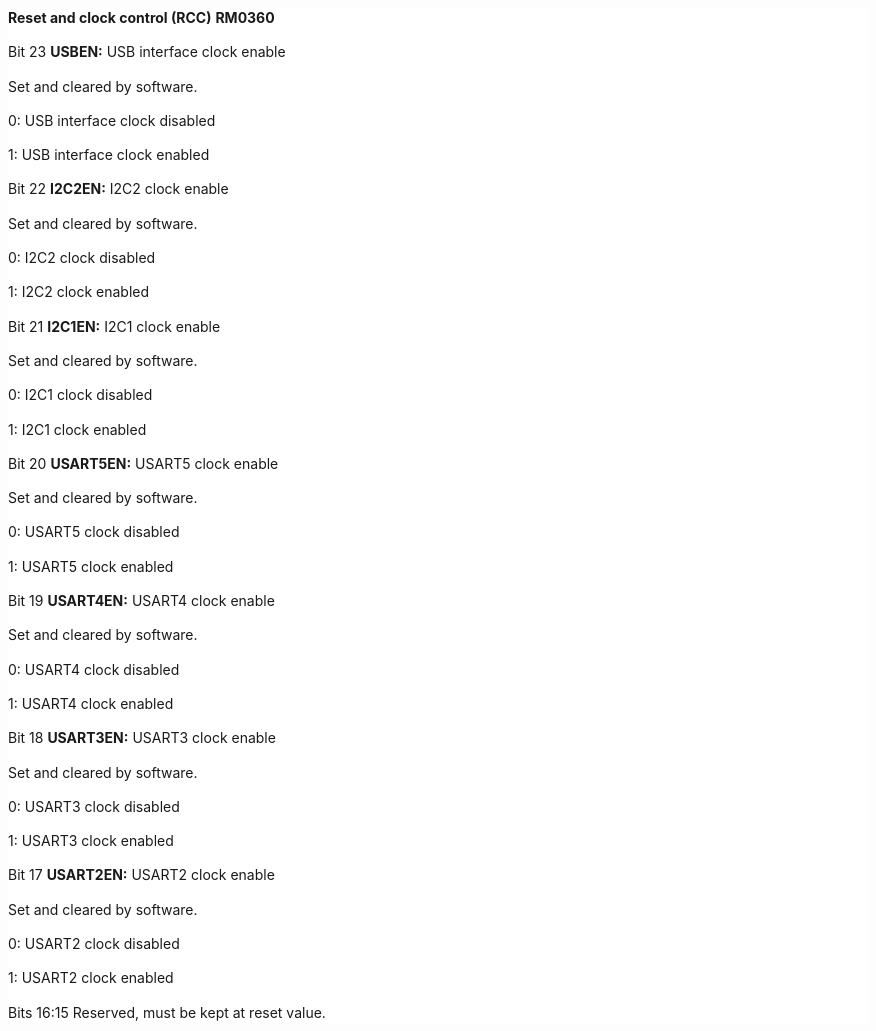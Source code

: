 
**Reset and clock control (RCC)** **RM0360**


Bit 23 **USBEN:** USB interface clock enable

Set and cleared by software.

0: USB interface clock disabled

1: USB interface clock enabled


Bit 22 **I2C2EN:** I2C2 clock enable

Set and cleared by software.

0: I2C2 clock disabled

1: I2C2 clock enabled


Bit 21 **I2C1EN:** I2C1 clock enable

Set and cleared by software.

0: I2C1 clock disabled

1: I2C1 clock enabled


Bit 20 **USART5EN:** USART5 clock enable

Set and cleared by software.

0: USART5 clock disabled

1: USART5 clock enabled


Bit 19 **USART4EN:** USART4 clock enable

Set and cleared by software.

0: USART4 clock disabled

1: USART4 clock enabled


Bit 18 **USART3EN:** USART3 clock enable

Set and cleared by software.

0: USART3 clock disabled

1: USART3 clock enabled


Bit 17 **USART2EN:** USART2 clock enable

Set and cleared by software.

0: USART2 clock disabled

1: USART2 clock enabled


Bits 16:15 Reserved, must be kept at reset value.
